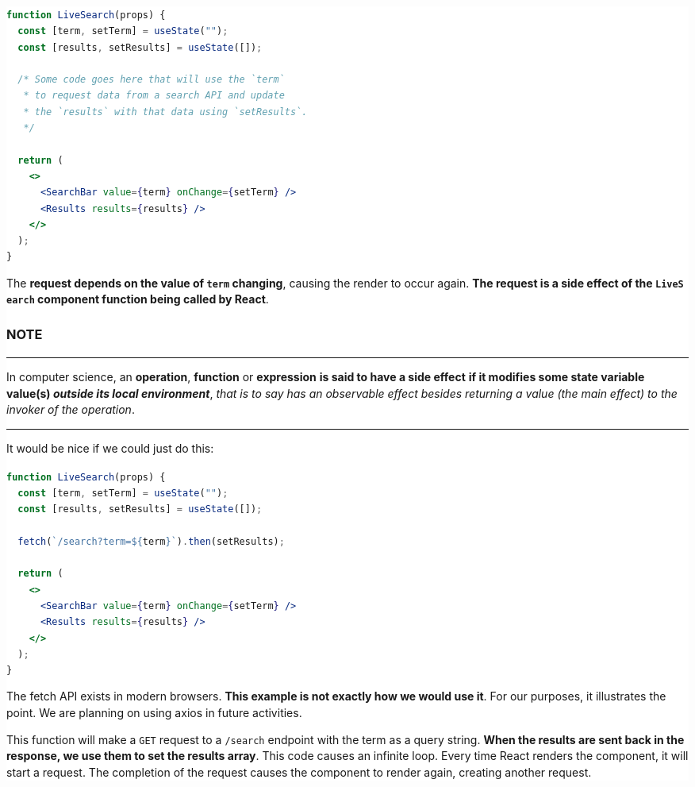 ```jsx
function LiveSearch(props) {
  const [term, setTerm] = useState("");
  const [results, setResults] = useState([]);

  /* Some code goes here that will use the `term`
   * to request data from a search API and update
   * the `results` with that data using `setResults`.
   */

  return (
    <>
      <SearchBar value={term} onChange={setTerm} />
      <Results results={results} />
    </>
  );
}
```

The **request depends on the value of ```term``` changing**, causing the render to occur again. **The request is a side effect of the ```LiveSearch``` component function being called by React**.

### NOTE
________________________________________________________________________________________________________________________________________________________________________________

In computer science, an **operation**, **function** or **expression** **is said to have a side effect** **if it modifies some state variable value(s) *outside its local environment***, *that is to say has an observable effect besides returning a value (the main effect) to the invoker of the operation*.
________________________________________________________________________________________________________________________________________________________________________________

It would be nice if we could just do this:
```jsx
function LiveSearch(props) {
  const [term, setTerm] = useState("");
  const [results, setResults] = useState([]);

  fetch(`/search?term=${term}`).then(setResults);

  return (
    <>
      <SearchBar value={term} onChange={setTerm} />
      <Results results={results} />
    </>
  );
}
```


The fetch API exists in modern browsers. **This example is not exactly how we would use it**. For our purposes, it illustrates the point. We are planning on using axios in future activities.

This function will make a ```GET``` request to a ```/search``` endpoint with the term as a query string. **When the results are sent back in the response, we use them to set the results array**. This code causes an infinite loop. Every time React renders the component, it will start a request. The completion of the request causes the component to render again, creating another request.
